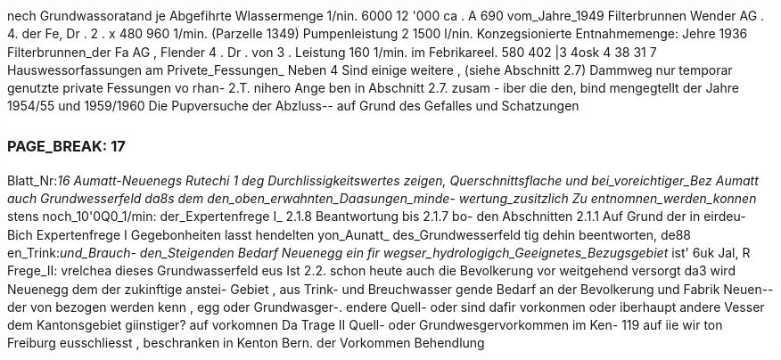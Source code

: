 nech Grundwassoratand je Abgefihrte Wlassermenge
1/nin. 6000 12 '000 ca .
A
690
vom_Jahre_1949 Filterbrunnen Wender AG . 4. der Fe, Dr . 2 .
x 480 960 1/min. (Parzelle 1349) Pumpenleistung 2
1500 l/nin. Konzegsionierte Entnahmemenge:
Jehre 1936 Filterbrunnen_der Fa AG , Flender 4 . Dr . von 3 .
Leistung 160 1/min.
im Febrikareel.
580 402 |3 4osk 4 38 31
7 Hauswessorfassungen am Privete_Fessungen_ Neben
4
Sind einige weitere , (siehe Abschnitt 2.7)
Dammweg
nur temporar genutzte private Fessungen vo rhan-
2.T.
nihero Ange ben in Abschnitt 2.7. zusam - iber die den,
bind mengegtellt
der Jahre 1954/55 und 1959/1960
Die Pupversuche
der Abzluss-- auf Grund des Gefalles
und   Schatzungen
>

### PAGE_BREAK: 17 ###

Blatt_Nr:_16
Aumatt-Neuenegs Rutechi
1
deg Durchlissigkeitswertes zeigen, Querschnittsflache und
bei_voreichtiger_Bez Aumatt auch Grundwesserfeld da8s dem
den_oben_erwahnten_Daasungen_minde-
wertung_zusitzlich
Zu
entnomnen_werden_konnen_ stens noch_10'0Q0_1/min:
der_Expertenfrege I_ 2.1.8 Beantwortung
bis 2.1.7 bo- den Abschnitten 2.1.1 Auf Grund der in
eirdeu- Bich Expertenfrege I
Gegebonheiten lasst hendelten
yon_Aunatt_ des_Grundwesserfeld tig dehin
beentworten, de88
en_Trink:_und_Brauch- den_Steigenden Bedarf
Neuenegg ein fir
wegser_hydrologigch_Geeignetes_Bezugsgebiet_ ist'
6uk Jal, R
Frege_II: vrelchea dieses Grundwasserfeld eus Ist 2.2.
schon heute auch die Bevolkerung vor
weitgehend versorgt da3 wird Neuenegg
dem der zukinftige anstei-
Gebiet , aus
Trink- und Breuchwasser gende Bedarf an
der Bevolkerung und Fabrik Neuen-- der von
bezogen werden kenn ,
egg
oder
Grundwasger-. endere Quell- oder sind dafir
vorkonmen oder iberhaupt andere Vesser
dem Kantonsgebiet giinstiger?
auf vorkomnen
Da Trage II Quell- oder Grundwesgervorkommen im Ken-
119 auf iie wir ton Freiburg eusschliesst , beschranken
in Kenton Bern.
der Vorkommen Behendlung